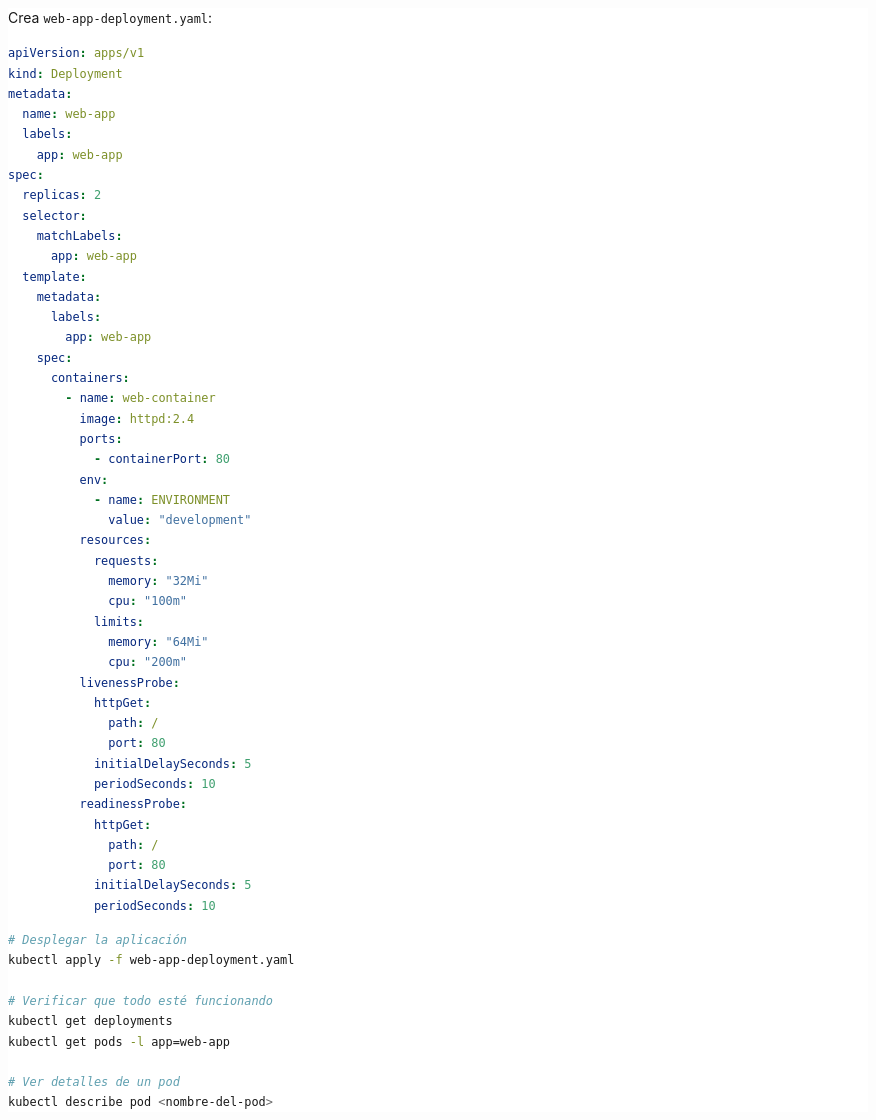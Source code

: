 Crea `web-app-deployment.yaml`:

```yaml
apiVersion: apps/v1
kind: Deployment
metadata:
  name: web-app
  labels:
    app: web-app
spec:
  replicas: 2
  selector:
    matchLabels:
      app: web-app
  template:
    metadata:
      labels:
        app: web-app
    spec:
      containers:
        - name: web-container
          image: httpd:2.4
          ports:
            - containerPort: 80
          env:
            - name: ENVIRONMENT
              value: "development"
          resources:
            requests:
              memory: "32Mi"
              cpu: "100m"
            limits:
              memory: "64Mi"
              cpu: "200m"
          livenessProbe:
            httpGet:
              path: /
              port: 80
            initialDelaySeconds: 5
            periodSeconds: 10
          readinessProbe:
            httpGet:
              path: /
              port: 80
            initialDelaySeconds: 5
            periodSeconds: 10
```

```bash
# Desplegar la aplicación
kubectl apply -f web-app-deployment.yaml

# Verificar que todo esté funcionando
kubectl get deployments
kubectl get pods -l app=web-app

# Ver detalles de un pod
kubectl describe pod <nombre-del-pod>
```

